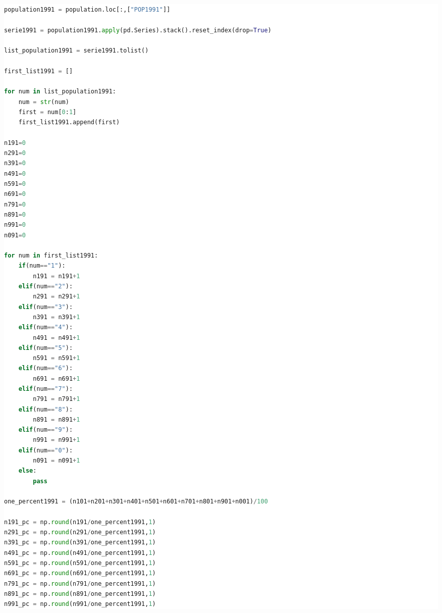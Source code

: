 
```python
population1991 = population.loc[:,["POP1991"]]

serie1991 = population1991.apply(pd.Series).stack().reset_index(drop=True)

list_population1991 = serie1991.tolist()

first_list1991 = []

for num in list_population1991:
    num = str(num)
    first = num[0:1]
    first_list1991.append(first)

n191=0
n291=0
n391=0
n491=0
n591=0
n691=0
n791=0
n891=0
n991=0
n091=0

for num in first_list1991:
    if(num=="1"):
        n191 = n191+1
    elif(num=="2"):
        n291 = n291+1  
    elif(num=="3"):
        n391 = n391+1  
    elif(num=="4"):
        n491 = n491+1  
    elif(num=="5"):
        n591 = n591+1  
    elif(num=="6"):
        n691 = n691+1  
    elif(num=="7"):
        n791 = n791+1
    elif(num=="8"):
        n891 = n891+1
    elif(num=="9"):
        n991 = n991+1
    elif(num=="0"):
        n091 = n091+1
    else:
        pass
    
one_percent1991 = (n101+n201+n301+n401+n501+n601+n701+n801+n901+n001)/100

n191_pc = np.round(n191/one_percent1991,1)
n291_pc = np.round(n291/one_percent1991,1)
n391_pc = np.round(n391/one_percent1991,1)
n491_pc = np.round(n491/one_percent1991,1)
n591_pc = np.round(n591/one_percent1991,1)
n691_pc = np.round(n691/one_percent1991,1)
n791_pc = np.round(n791/one_percent1991,1)
n891_pc = np.round(n891/one_percent1991,1)
n991_pc = np.round(n991/one_percent1991,1)
```
